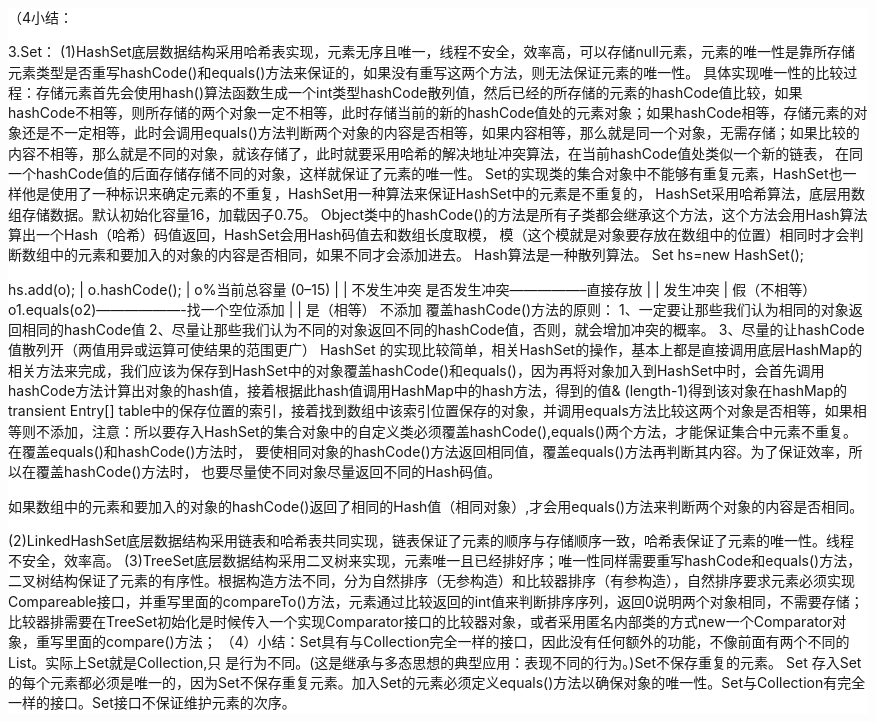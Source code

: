 （4小结：

3.Set：
(1)HashSet底层数据结构采用哈希表实现，元素无序且唯一，线程不安全，效率高，可以存储null元素，元素的唯一性是靠所存储元素类型是否重写hashCode()和equals()方法来保证的，如果没有重写这两个方法，则无法保证元素的唯一性。
具体实现唯一性的比较过程：存储元素首先会使用hash()算法函数生成一个int类型hashCode散列值，然后已经的所存储的元素的hashCode值比较，如果hashCode不相等，则所存储的两个对象一定不相等，此时存储当前的新的hashCode值处的元素对象；如果hashCode相等，存储元素的对象还是不一定相等，此时会调用equals()方法判断两个对象的内容是否相等，如果内容相等，那么就是同一个对象，无需存储；如果比较的内容不相等，那么就是不同的对象，就该存储了，此时就要采用哈希的解决地址冲突算法，在当前hashCode值处类似一个新的链表， 在同一个hashCode值的后面存储存储不同的对象，这样就保证了元素的唯一性。
Set的实现类的集合对象中不能够有重复元素，HashSet也一样他是使用了一种标识来确定元素的不重复，HashSet用一种算法来保证HashSet中的元素是不重复的， HashSet采用哈希算法，底层用数组存储数据。默认初始化容量16，加载因子0.75。
Object类中的hashCode()的方法是所有子类都会继承这个方法，这个方法会用Hash算法算出一个Hash（哈希）码值返回，HashSet会用Hash码值去和数组长度取模， 模（这个模就是对象要存放在数组中的位置）相同时才会判断数组中的元素和要加入的对象的内容是否相同，如果不同才会添加进去。
Hash算法是一种散列算法。
Set hs=new HashSet();

hs.add(o);
|
o.hashCode();
|
o%当前总容量 (0–15)
|
| 不发生冲突
是否发生冲突—————–直接存放
|
| 发生冲突
| 假（不相等）
o1.equals(o2)——————-找一个空位添加
|
| 是（相等）
不添加
覆盖hashCode()方法的原则：
1、一定要让那些我们认为相同的对象返回相同的hashCode值
2、尽量让那些我们认为不同的对象返回不同的hashCode值，否则，就会增加冲突的概率。
3、尽量的让hashCode值散列开（两值用异或运算可使结果的范围更广）
HashSet 的实现比较简单，相关HashSet的操作，基本上都是直接调用底层HashMap的相关方法来完成，我们应该为保存到HashSet中的对象覆盖hashCode()和equals()，因为再将对象加入到HashSet中时，会首先调用hashCode方法计算出对象的hash值，接着根据此hash值调用HashMap中的hash方法，得到的值& (length-1)得到该对象在hashMap的transient Entry[] table中的保存位置的索引，接着找到数组中该索引位置保存的对象，并调用equals方法比较这两个对象是否相等，如果相等则不添加，注意：所以要存入HashSet的集合对象中的自定义类必须覆盖hashCode(),equals()两个方法，才能保证集合中元素不重复。在覆盖equals()和hashCode()方法时， 要使相同对象的hashCode()方法返回相同值，覆盖equals()方法再判断其内容。为了保证效率，所以在覆盖hashCode()方法时， 也要尽量使不同对象尽量返回不同的Hash码值。

如果数组中的元素和要加入的对象的hashCode()返回了相同的Hash值（相同对象）,才会用equals()方法来判断两个对象的内容是否相同。

(2)LinkedHashSet底层数据结构采用链表和哈希表共同实现，链表保证了元素的顺序与存储顺序一致，哈希表保证了元素的唯一性。线程不安全，效率高。
(3)TreeSet底层数据结构采用二叉树来实现，元素唯一且已经排好序；唯一性同样需要重写hashCode和equals()方法，二叉树结构保证了元素的有序性。根据构造方法不同，分为自然排序（无参构造）和比较器排序（有参构造），自然排序要求元素必须实现Compareable接口，并重写里面的compareTo()方法，元素通过比较返回的int值来判断排序序列，返回0说明两个对象相同，不需要存储；比较器排需要在TreeSet初始化是时候传入一个实现Comparator接口的比较器对象，或者采用匿名内部类的方式new一个Comparator对象，重写里面的compare()方法；
（4）小结：Set具有与Collection完全一样的接口，因此没有任何额外的功能，不像前面有两个不同的List。实际上Set就是Collection,只 是行为不同。(这是继承与多态思想的典型应用：表现不同的行为。)Set不保存重复的元素。
Set 存入Set的每个元素都必须是唯一的，因为Set不保存重复元素。加入Set的元素必须定义equals()方法以确保对象的唯一性。Set与Collection有完全一样的接口。Set接口不保证维护元素的次序。
